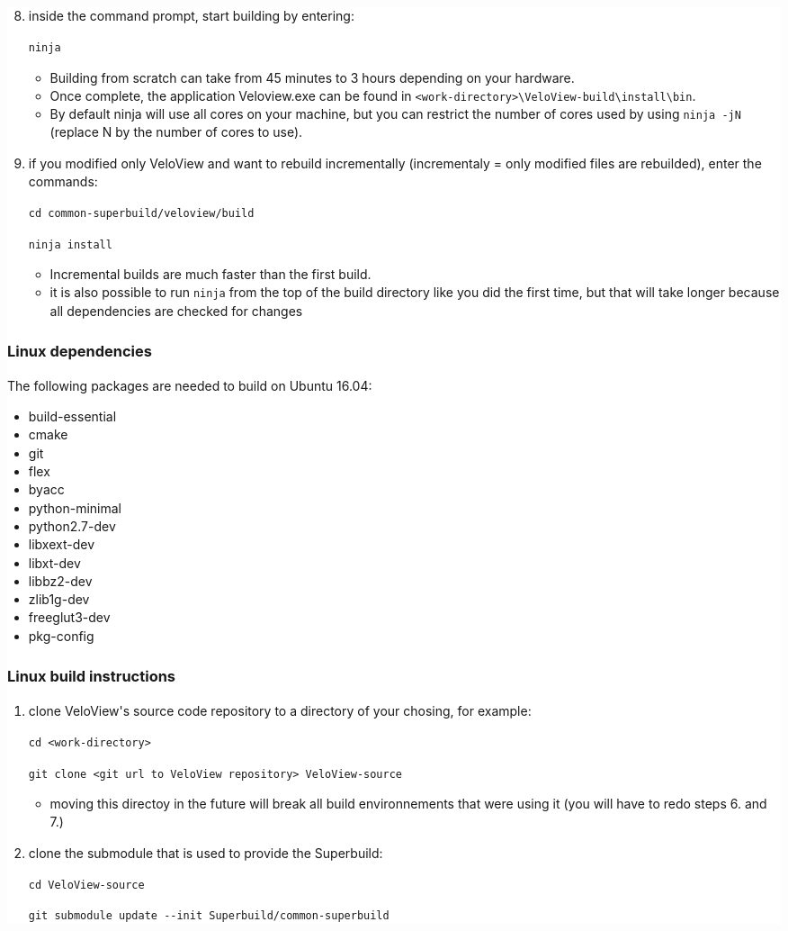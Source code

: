 
8. inside the command prompt, start building by entering:

    `ninja`

    * Building from scratch can take from 45 minutes to 3 hours depending on your hardware.
    * Once complete, the application Veloview.exe can be found in `<work-directory>\VeloView-build\install\bin`.
    * By default ninja will use all cores on your machine, but you can restrict the number of cores used by using `ninja -jN` (replace N by the number of cores to use).


9. if you modified only VeloView and want to rebuild incrementally (incrementaly = only modified files are rebuilded), enter the commands:

    `cd common-superbuild/veloview/build`

    `ninja install`

    * Incremental builds are much faster than the first build.
    * it is also possible to run `ninja` from the top of the build directory like you did the first time, but that will take longer because all dependencies are checked for changes


### Linux dependencies <a name="linux-dependencies"></a>
The following packages are needed to build on Ubuntu 16.04:

- build-essential
- cmake
- git
- flex
- byacc
- python-minimal
- python2.7-dev
- libxext-dev
- libxt-dev
- libbz2-dev
- zlib1g-dev
- freeglut3-dev
- pkg-config


### Linux build instructions <a name="linux-build-instructions"></a>
1. clone VeloView's source code repository to a directory of your chosing, for example:

    `cd <work-directory>`

    `git clone <git url to VeloView repository> VeloView-source`

    * moving this directoy in the future will break all build environnements that were using it (you will have to redo steps 6. and 7.)


2. clone the submodule that is used to provide the Superbuild:

    `cd VeloView-source`

    `git submodule update --init Superbuild/common-superbuild`
